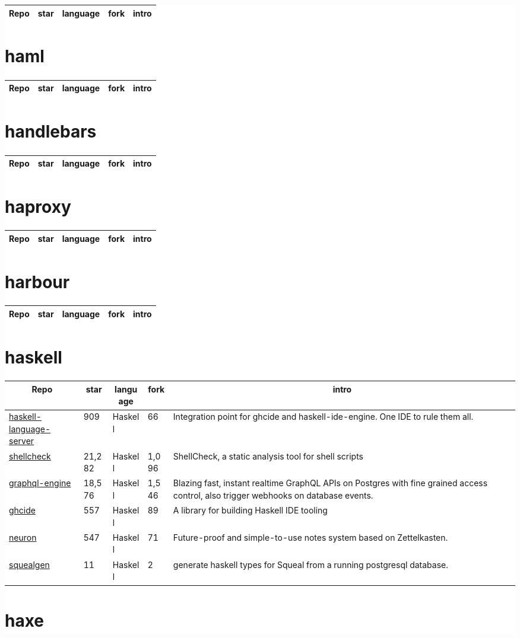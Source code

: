 Repo|star|language|fork|intro
-|-|-|-|-



# haml

Repo|star|language|fork|intro
-|-|-|-|-



# handlebars

Repo|star|language|fork|intro
-|-|-|-|-



# haproxy

Repo|star|language|fork|intro
-|-|-|-|-



# harbour

Repo|star|language|fork|intro
-|-|-|-|-



# haskell

Repo|star|language|fork|intro
-|-|-|-|-
[haskell-language-server](https://github.com/haskell/haskell-language-server)|909|Haskell|66|Integration point for ghcide and haskell-ide-engine. One IDE to rule them all.
[shellcheck](https://github.com/koalaman/shellcheck)|21,282|Haskell|1,096|ShellCheck, a static analysis tool for shell scripts
[graphql-engine](https://github.com/hasura/graphql-engine)|18,576|Haskell|1,546|Blazing fast, instant realtime GraphQL APIs on Postgres with fine grained access control, also trigger webhooks on database events.
[ghcide](https://github.com/haskell/ghcide)|557|Haskell|89|A library for building Haskell IDE tooling
[neuron](https://github.com/srid/neuron)|547|Haskell|71|Future-proof and simple-to-use notes system based on Zettelkasten.
[squealgen](https://github.com/mwotton/squealgen)|11|Haskell|2|generate haskell types for Squeal from a running postgresql database.


# haxe
